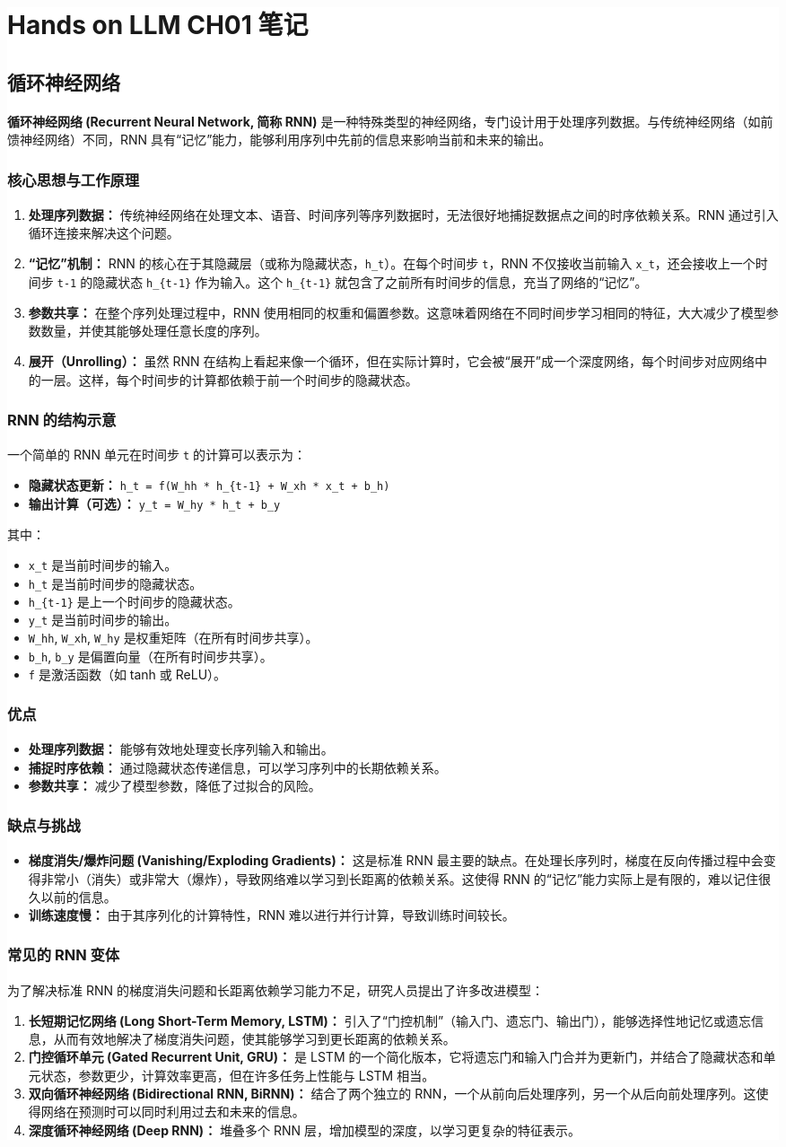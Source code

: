 # Hands on LLM CH01 笔记

## 循环神经网络

**循环神经网络 (Recurrent Neural Network, 简称 RNN)** 是一种特殊类型的神经网络，专门设计用于处理序列数据。与传统神经网络（如前馈神经网络）不同，RNN 具有“记忆”能力，能够利用序列中先前的信息来影响当前和未来的输出。

### 核心思想与工作原理

1.  **处理序列数据：** 传统神经网络在处理文本、语音、时间序列等序列数据时，无法很好地捕捉数据点之间的时序依赖关系。RNN 通过引入循环连接来解决这个问题。

2.  **“记忆”机制：** RNN 的核心在于其隐藏层（或称为隐藏状态，`h_t`）。在每个时间步 `t`，RNN 不仅接收当前输入 `x_t`，还会接收上一个时间步 `t-1` 的隐藏状态 `h_{t-1}` 作为输入。这个 `h_{t-1}` 就包含了之前所有时间步的信息，充当了网络的“记忆”。

3.  **参数共享：** 在整个序列处理过程中，RNN 使用相同的权重和偏置参数。这意味着网络在不同时间步学习相同的特征，大大减少了模型参数数量，并使其能够处理任意长度的序列。

4.  **展开（Unrolling）：** 虽然 RNN 在结构上看起来像一个循环，但在实际计算时，它会被“展开”成一个深度网络，每个时间步对应网络中的一层。这样，每个时间步的计算都依赖于前一个时间步的隐藏状态。

### RNN 的结构示意

一个简单的 RNN 单元在时间步 `t` 的计算可以表示为：

*   **隐藏状态更新：** `h_t = f(W_hh * h_{t-1} + W_xh * x_t + b_h)`
*   **输出计算（可选）：** `y_t = W_hy * h_t + b_y`

其中：
*   `x_t` 是当前时间步的输入。
*   `h_t` 是当前时间步的隐藏状态。
*   `h_{t-1}` 是上一个时间步的隐藏状态。
*   `y_t` 是当前时间步的输出。
*   `W_hh`, `W_xh`, `W_hy` 是权重矩阵（在所有时间步共享）。
*   `b_h`, `b_y` 是偏置向量（在所有时间步共享）。
*   `f` 是激活函数（如 tanh 或 ReLU）。

### 优点

*   **处理序列数据：** 能够有效地处理变长序列输入和输出。
*   **捕捉时序依赖：** 通过隐藏状态传递信息，可以学习序列中的长期依赖关系。
*   **参数共享：** 减少了模型参数，降低了过拟合的风险。

### 缺点与挑战

*   **梯度消失/爆炸问题 (Vanishing/Exploding Gradients)：** 这是标准 RNN 最主要的缺点。在处理长序列时，梯度在反向传播过程中会变得非常小（消失）或非常大（爆炸），导致网络难以学习到长距离的依赖关系。这使得 RNN 的“记忆”能力实际上是有限的，难以记住很久以前的信息。
*   **训练速度慢：** 由于其序列化的计算特性，RNN 难以进行并行计算，导致训练时间较长。

### 常见的 RNN 变体

为了解决标准 RNN 的梯度消失问题和长距离依赖学习能力不足，研究人员提出了许多改进模型：

1.  **长短期记忆网络 (Long Short-Term Memory, LSTM)：** 引入了“门控机制”（输入门、遗忘门、输出门），能够选择性地记忆或遗忘信息，从而有效地解决了梯度消失问题，使其能够学习到更长距离的依赖关系。
2.  **门控循环单元 (Gated Recurrent Unit, GRU)：** 是 LSTM 的一个简化版本，它将遗忘门和输入门合并为更新门，并结合了隐藏状态和单元状态，参数更少，计算效率更高，但在许多任务上性能与 LSTM 相当。
3.  **双向循环神经网络 (Bidirectional RNN, BiRNN)：** 结合了两个独立的 RNN，一个从前向后处理序列，另一个从后向前处理序列。这使得网络在预测时可以同时利用过去和未来的信息。
4.  **深度循环神经网络 (Deep RNN)：** 堆叠多个 RNN 层，增加模型的深度，以学习更复杂的特征表示。
